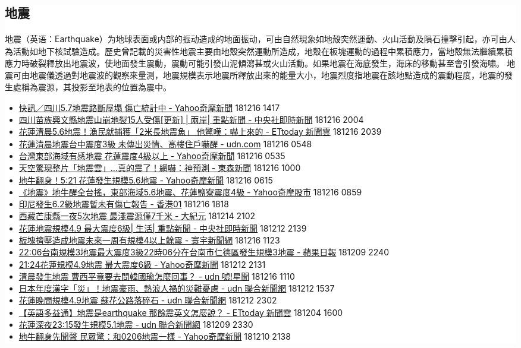 ## 地震

地震（英语：Earthquake）为地球表面或内部的振动造成的地面振动，可由自然現象如地殼突然運動、火山活動及隕石撞擊引起，亦可由人為活動如地下核試驗造成。歷史曾記載的災害性地震主要由地殼突然運動所造成，地殼在板塊運動的過程中累積應力，當地殼無法繼續累積應力時破裂釋放出地震波，使地面發生震動，震動可能引發山泥傾瀉甚或火山活動。如果地震在海底發生，海床的移動甚至會引發海嘯。
地震可由地震儀透過對地震波的觀察來量測，地震規模表示地震所釋放出來的能量大小，地震烈度指地震在該地點造成的震動程度，地震的發生處稱為震源，其投影至地表的位置為震中。
- [快訊／四川5.7地震路斷屋塌 傷亡統計中 - Yahoo奇摩新聞](https://tw.news.yahoo.com/%E5%BF%AB%E8%A8%8A-%E5%9B%9B%E5%B7%9D5-7%E5%9C%B0%E9%9C%87%E8%B7%AF%E6%96%B7%E5%B1%8B%E5%A1%8C-%E5%82%B7%E4%BA%A1%E7%B5%B1%E8%A8%88%E4%B8%AD-061700800.html "快訊／四川5.7地震路斷屋塌 傷亡統計中 - Yahoo奇摩新聞") 181216 1417
- [四川苗族興文縣地震山崩地裂15人受傷[更新] | 兩岸| 重點新聞 - 中央社即時新聞](https://www.cna.com.tw/news/firstnews/201812160091.aspx "四川苗族興文縣地震山崩地裂15人受傷[更新] | 兩岸| 重點新聞 - 中央社即時新聞") 181216 2004
- [花蓮清晨5.6地震！漁民就捕獲「2米長地震魚」 他驚嘆：嚇上來的 - ETtoday 新聞雲](https://www.ettoday.net/news/20181216/1332491.htm "花蓮清晨5.6地震！漁民就捕獲「2米長地震魚」 他驚嘆：嚇上來的 - ETtoday 新聞雲") 181216 2039
- [花蓮清晨地震台中震度3級 未傳出災情、高樓住戶嚇醒 - udn.com](https://udn.com/news/story/7325/3539756 "花蓮清晨地震台中震度3級 未傳出災情、高樓住戶嚇醒 - udn.com") 181216 0548
- [台灣東部海域有感地震 花蓮震度4級以上 - Yahoo奇摩新聞](https://tw.news.yahoo.com/%E5%8F%B0%E7%81%A3%E6%9D%B1%E9%83%A8%E6%B5%B7%E5%9F%9F%E6%9C%89%E6%84%9F%E5%9C%B0%E9%9C%87-%E8%8A%B1%E8%93%AE%E9%9C%87%E5%BA%A64%E7%B4%9A%E4%BB%A5%E4%B8%8A-213500641.html "台灣東部海域有感地震 花蓮震度4級以上 - Yahoo奇摩新聞") 181216 0535
- [天空驚現整片「地震雲」…真的震了！網嚇：神預測 - 東森新聞](https://news.ebc.net.tw/News/living/144021 "天空驚現整片「地震雲」…真的震了！網嚇：神預測 - 東森新聞") 181216 1000
- [地牛翻身！5:21 花蓮發生規模5.6地震 - Yahoo奇摩新聞](https://tw.news.yahoo.com/%E5%9C%B0%E7%89%9B%E7%BF%BB%E8%BA%AB-5-21-%E8%8A%B1%E8%93%AE%E7%99%BC%E7%94%9F%E8%A6%8F%E6%A8%A15-6%E5%9C%B0%E9%9C%87-221500122.html "地牛翻身！5:21 花蓮發生規模5.6地震 - Yahoo奇摩新聞") 181216 0615
- [《地震》地牛醒全台搖，東部海域5.6地震、花蓮鹽寮震度4級 - Yahoo奇摩股市](https://tw.stock.yahoo.com/news/%E5%9C%B0%E9%9C%87-%E5%9C%B0%E7%89%9B%E9%86%92%E5%85%A8%E5%8F%B0%E6%90%96-%E6%9D%B1%E9%83%A8%E6%B5%B7%E5%9F%9F5-6%E5%9C%B0%E9%9C%87-%E8%8A%B1%E8%93%AE%E9%B9%BD%E5%AF%AE%E9%9C%87%E5%BA%A64%E7%B4%9A-005941689.html "《地震》地牛醒全台搖，東部海域5.6地震、花蓮鹽寮震度4級 - Yahoo奇摩股市") 181216 0859
- [印尼發生6.2級地震暫未有傷亡報告 - 香港01](https://www.hk01.com/%E5%8D%B3%E6%99%82%E5%9C%8B%E9%9A%9B/271782/%E5%8D%B0%E5%B0%BC%E7%99%BC%E7%94%9F6-2%E7%B4%9A%E5%9C%B0%E9%9C%87-%E6%9A%AB%E6%9C%AA%E6%9C%89%E5%82%B7%E4%BA%A1%E5%A0%B1%E5%91%8A "印尼發生6.2級地震暫未有傷亡報告 - 香港01") 181216 1818
- [西藏芒康縣一夜5次地震 最淺震源僅7千米 - 大紀元](http://www.epochtimes.com/b5/18/12/14/n10910535.htm "西藏芒康縣一夜5次地震 最淺震源僅7千米 - 大紀元") 181214 2102
- [花蓮地震規模4.9 最大震度6級| 生活| 重點新聞 - 中央社即時新聞](https://www.cna.com.tw/news/firstnews/201812125006.aspx "花蓮地震規模4.9 最大震度6級| 生活| 重點新聞 - 中央社即時新聞") 181212 2139
- [板塊擠壓造成地震未來一周有規模4以上餘震 - 寰宇新聞網](http://globalnewstv.com.tw/201812/52504/ "板塊擠壓造成地震未來一周有規模4以上餘震 - 寰宇新聞網") 181216 1123
- [22:06台南規模3地震最大震度3級22時06分在台南市仁德區發生規模3地震 - 蘋果日報](https://tw.news.appledaily.com/life/realtime/20181209/1480885 "22:06台南規模3地震最大震度3級22時06分在台南市仁德區發生規模3地震 - 蘋果日報") 181209 2240
- [21:24花蓮規模4.9地震 最大震度6級 - Yahoo奇摩新聞](https://tw.news.yahoo.com/2124%E8%8A%B1%E8%93%AE%E8%A6%8F%E6%A8%A14-9%E5%9C%B0%E9%9C%87-%E6%9C%80%E5%A4%A7%E9%9C%87%E5%BA%A66%E7%B4%9A-133157480.html "21:24花蓮規模4.9地震 最大震度6級 - Yahoo奇摩新聞") 181212 2131
- [清晨發生地震 曹西平竟要去問韓國瑜怎麼回事？ - udn 噓!星聞](https://stars.udn.com/star/story/10089/3539879 "清晨發生地震 曹西平竟要去問韓國瑜怎麼回事？ - udn 噓!星聞") 181216 1110
- [日本年度漢字「災」！地震豪雨、熱浪人禍的災難憂慮 - udn 聯合新聞網](https://global.udn.com/global_vision/story/8662/3532969 "日本年度漢字「災」！地震豪雨、熱浪人禍的災難憂慮 - udn 聯合新聞網") 181212 1537
- [花蓮晚間規模4.9地震 蘇花公路落碎石 - udn 聯合新聞網](https://udn.com/news/story/7266/3533976 "花蓮晚間規模4.9地震 蘇花公路落碎石 - udn 聯合新聞網") 181212 2302
- [【英語多益通】地震是earthquake 那餘震英文怎麼說？ - ETtoday 新聞雲](https://www.ettoday.net/news/20181204/1321868.htm "【英語多益通】地震是earthquake 那餘震英文怎麼說？ - ETtoday 新聞雲") 181204 1600
- [花蓮深夜23:15發生規模5.1地震 - udn 聯合新聞網](https://udn.com/news/story/7266/3527924 "花蓮深夜23:15發生規模5.1地震 - udn 聯合新聞網") 181209 2330
- [地牛翻身先聞聲 民眾驚：和0206地震一樣 - Yahoo奇摩新聞](https://tw.news.yahoo.com/%E5%9C%B0%E7%89%9B%E7%BF%BB%E8%BA%AB%E5%85%88%E8%81%9E%E8%81%B2-%E6%B0%91%E7%9C%BE%E9%A9%9A-%E5%92%8C0206%E5%9C%B0%E9%9C%87-%E6%A8%A3-034730802.html "地牛翻身先聞聲 民眾驚：和0206地震一樣 - Yahoo奇摩新聞") 181210 2138
